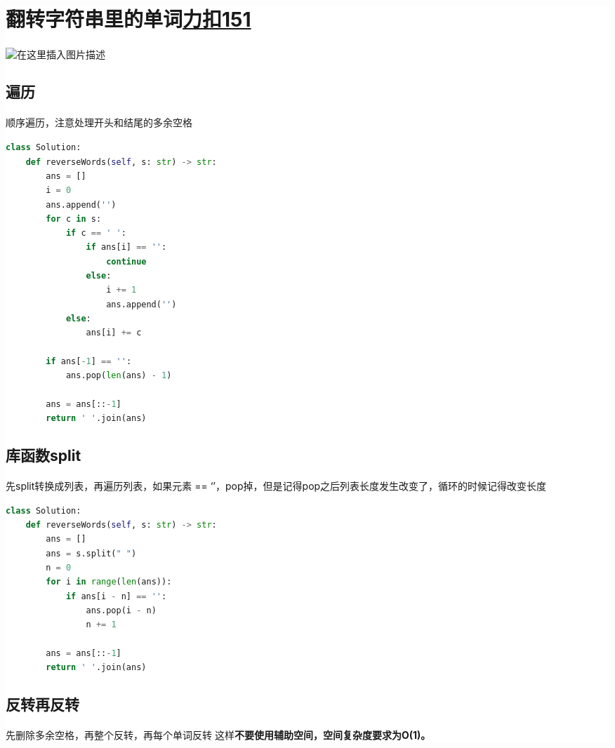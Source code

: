 # 翻转字符串里的单词[力扣151](https://leetcode.cn/problems/reverse-words-in-a-string/)
![在这里插入图片描述](https://img-blog.csdnimg.cn/08196cdf747147ad88afe463f396d334.png#pic_center)
## 遍历
顺序遍历，注意处理开头和结尾的多余空格
```python
class Solution:
    def reverseWords(self, s: str) -> str:
        ans = []
        i = 0
        ans.append('')
        for c in s:
            if c == ' ':
                if ans[i] == '':
                    continue
                else:
                    i += 1
                    ans.append('')
            else:
                ans[i] += c

        if ans[-1] == '':
            ans.pop(len(ans) - 1)

        ans = ans[::-1]
        return ' '.join(ans)
```
## 库函数split
先split转换成列表，再遍历列表，如果元素 == ‘’，pop掉，但是记得pop之后列表长度发生改变了，循环的时候记得改变长度
```python
class Solution:
    def reverseWords(self, s: str) -> str:
        ans = []
        ans = s.split(" ")
        n = 0
        for i in range(len(ans)):
            if ans[i - n] == '':
                ans.pop(i - n)
                n += 1

        ans = ans[::-1]
        return ' '.join(ans)
```
## 反转再反转
先删除多余空格，再整个反转，再每个单词反转
这样**不要使用辅助空间，空间复杂度要求为O(1)。**
